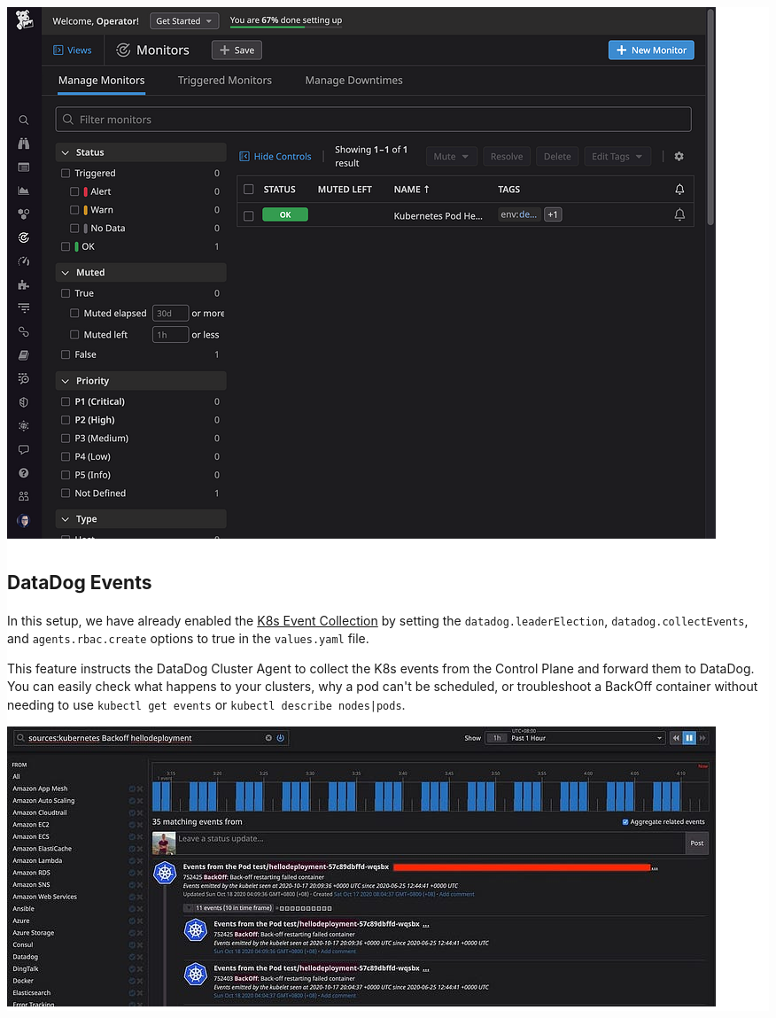![Alt text](./monitor.png)

## DataDog Events

In this setup, we have already enabled the [K8s Event Collection](https://docs.datadoghq.com/containers/kubernetes/configuration/?tab=datadogoperator#enable-kubernetes-event-collection) by setting the `datadog.leaderElection`, `datadog.collectEvents`, and `agents.rbac.create` options to true in the `values.yaml` file.

This feature instructs the DataDog Cluster Agent to collect the K8s events from the Control Plane and forward them to DataDog. You can easily check what happens to your clusters, why a pod can't be scheduled, or troubleshoot a BackOff container without needing to use `kubectl get events` or `kubectl describe nodes|pods`.

![Alt text](./events.jpg)
